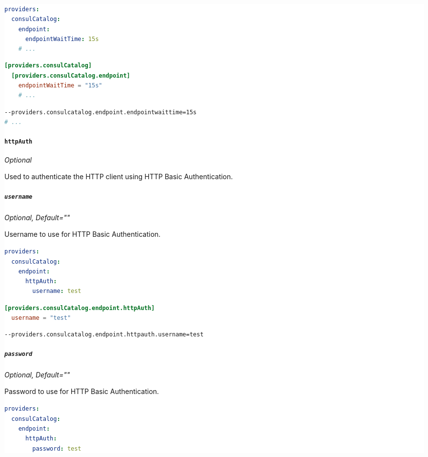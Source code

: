 ```yaml tab="File (YAML)"
providers:
  consulCatalog:
    endpoint:
      endpointWaitTime: 15s
    # ...
```

```toml tab="File (TOML)"
[providers.consulCatalog]
  [providers.consulCatalog.endpoint]
    endpointWaitTime = "15s"
    # ...
```

```bash tab="CLI"
--providers.consulcatalog.endpoint.endpointwaittime=15s
# ...
```

#### `httpAuth`

_Optional_

Used to authenticate the HTTP client using HTTP Basic Authentication.

##### `username`

_Optional, Default=""_

Username to use for HTTP Basic Authentication.

```yaml tab="File (YAML)"
providers:
  consulCatalog:
    endpoint:
      httpAuth:
        username: test
```

```toml tab="File (TOML)"
[providers.consulCatalog.endpoint.httpAuth]
  username = "test"
```

```bash tab="CLI"
--providers.consulcatalog.endpoint.httpauth.username=test
```

##### `password`

_Optional, Default=""_

Password to use for HTTP Basic Authentication.

```yaml tab="File (YAML)"
providers:
  consulCatalog:
    endpoint:
      httpAuth:
        password: test
```
